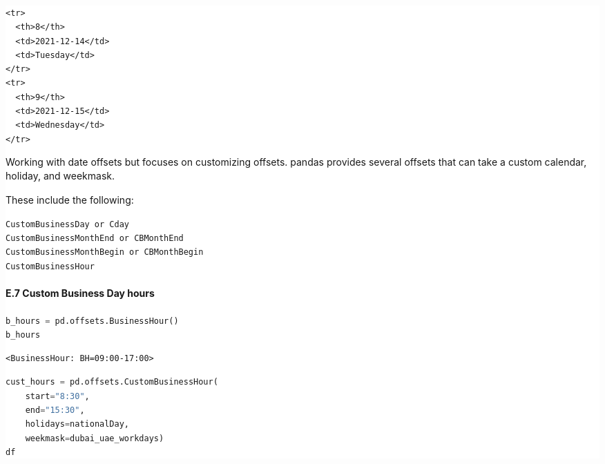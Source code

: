     <tr>
      <th>8</th>
      <td>2021-12-14</td>
      <td>Tuesday</td>
    </tr>
    <tr>
      <th>9</th>
      <td>2021-12-15</td>
      <td>Wednesday</td>
    </tr>
  </tbody>
</table>
</div>



Working with date offsets but focuses on customizing offsets. pandas provides several offsets that can take a custom calendar, holiday, and weekmask. 

These include the following:

    CustomBusinessDay or Cday
    CustomBusinessMonthEnd or CBMonthEnd
    CustomBusinessMonthBegin or CBMonthBegin
    CustomBusinessHour

#### E.7 Custom Business Day hours


```python
b_hours = pd.offsets.BusinessHour()
b_hours
```




    <BusinessHour: BH=09:00-17:00>




```python
cust_hours = pd.offsets.CustomBusinessHour(
    start="8:30",
    end="15:30",
    holidays=nationalDay,
    weekmask=dubai_uae_workdays)
df
```




<div>
<style scoped>
    .dataframe tbody tr th:only-of-type {
        vertical-align: middle;
    }

    .dataframe tbody tr th {
        vertical-align: top;
    }
